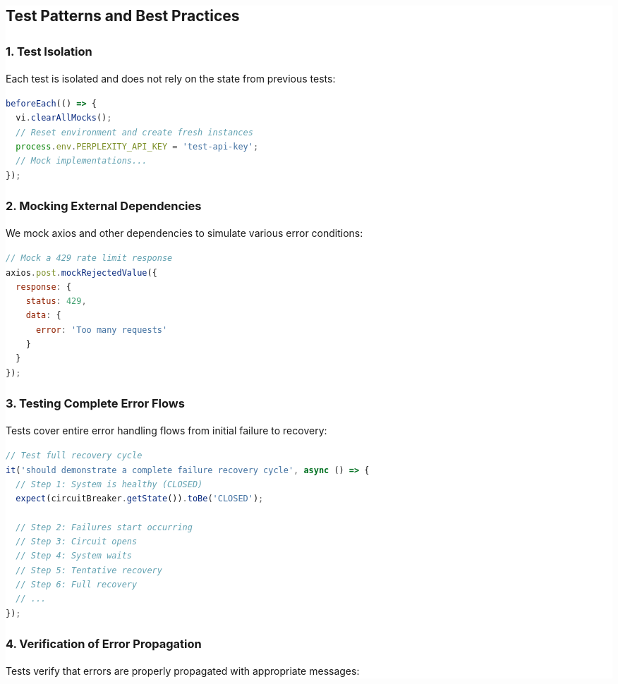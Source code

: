 ## Test Patterns and Best Practices

### 1. Test Isolation

Each test is isolated and does not rely on the state from previous tests:

```javascript
beforeEach(() => {
  vi.clearAllMocks();
  // Reset environment and create fresh instances
  process.env.PERPLEXITY_API_KEY = 'test-api-key';
  // Mock implementations...
});
```

### 2. Mocking External Dependencies

We mock axios and other dependencies to simulate various error conditions:

```javascript
// Mock a 429 rate limit response
axios.post.mockRejectedValue({
  response: {
    status: 429,
    data: {
      error: 'Too many requests'
    }
  }
});
```

### 3. Testing Complete Error Flows

Tests cover entire error handling flows from initial failure to recovery:

```javascript
// Test full recovery cycle
it('should demonstrate a complete failure recovery cycle', async () => {
  // Step 1: System is healthy (CLOSED)
  expect(circuitBreaker.getState()).toBe('CLOSED');
  
  // Step 2: Failures start occurring
  // Step 3: Circuit opens
  // Step 4: System waits
  // Step 5: Tentative recovery
  // Step 6: Full recovery
  // ...
});
```

### 4. Verification of Error Propagation

Tests verify that errors are properly propagated with appropriate messages:
